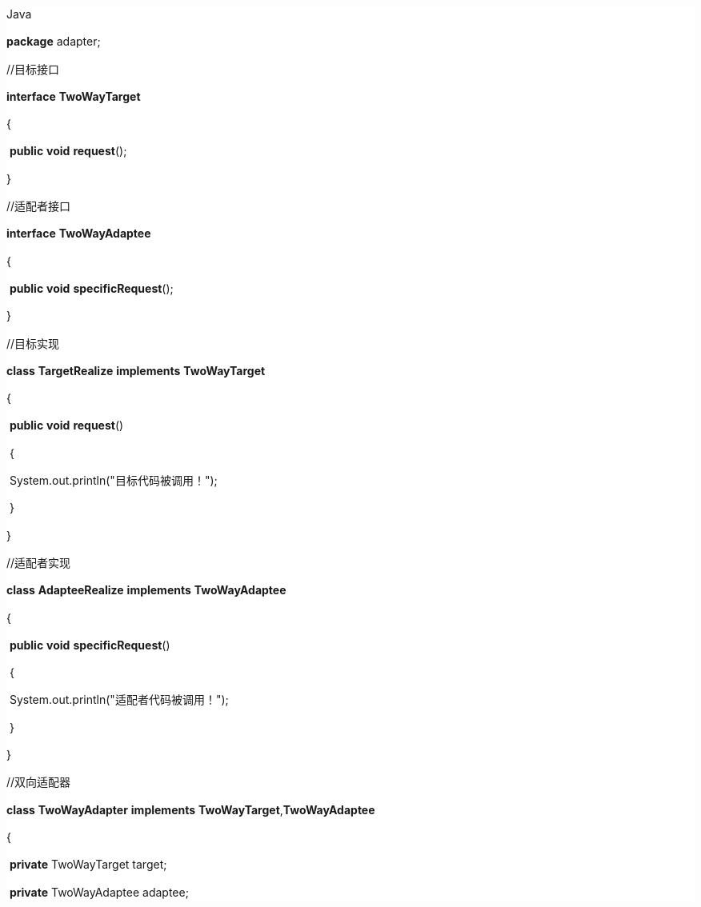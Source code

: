 Java

**package** adapter;

//目标接口

**interface** **TwoWayTarget**

{

​    **public** **void** **request**();

}

//适配者接口

**interface** **TwoWayAdaptee**

{

​    **public** **void** **specificRequest**();

}

//目标实现

**class** **TargetRealize** **implements** **TwoWayTarget**

{

​    **public** **void** **request**()

​    {       

​        System.out.println("目标代码被调用！");

​    }

}

//适配者实现

**class** **AdapteeRealize** **implements** **TwoWayAdaptee**

{

​    **public** **void** **specificRequest**()

​    {       

​        System.out.println("适配者代码被调用！");

​    }

}

//双向适配器

**class** **TwoWayAdapter**  **implements** **TwoWayTarget**,**TwoWayAdaptee**

{

​    **private** TwoWayTarget target;

​    **private** TwoWayAdaptee adaptee;
